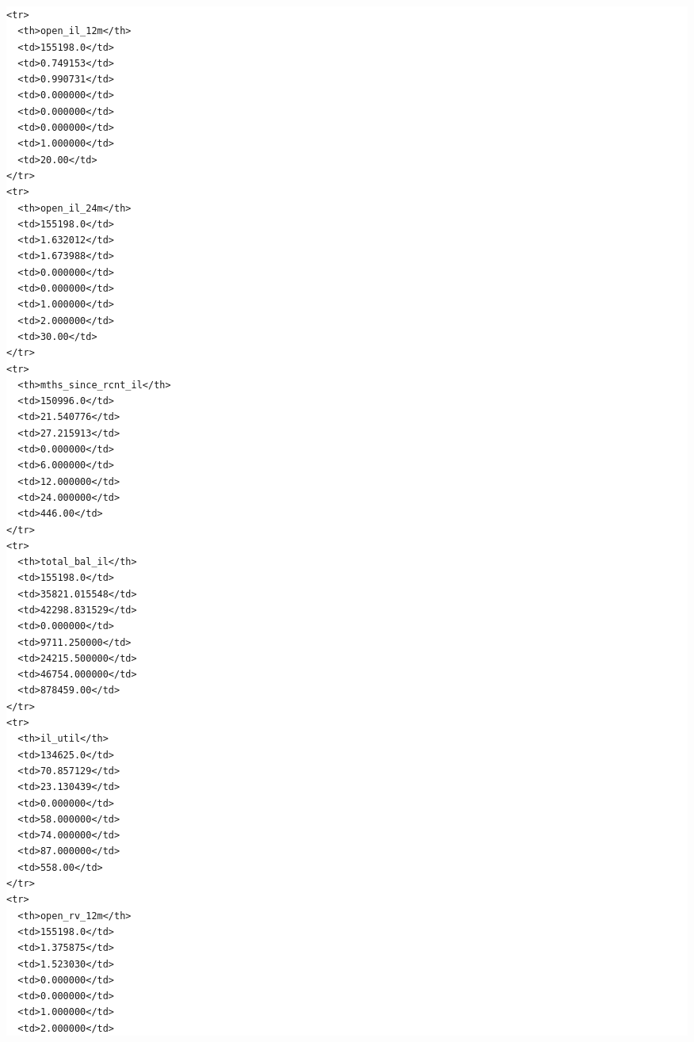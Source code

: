     <tr>
      <th>open_il_12m</th>
      <td>155198.0</td>
      <td>0.749153</td>
      <td>0.990731</td>
      <td>0.000000</td>
      <td>0.000000</td>
      <td>0.000000</td>
      <td>1.000000</td>
      <td>20.00</td>
    </tr>
    <tr>
      <th>open_il_24m</th>
      <td>155198.0</td>
      <td>1.632012</td>
      <td>1.673988</td>
      <td>0.000000</td>
      <td>0.000000</td>
      <td>1.000000</td>
      <td>2.000000</td>
      <td>30.00</td>
    </tr>
    <tr>
      <th>mths_since_rcnt_il</th>
      <td>150996.0</td>
      <td>21.540776</td>
      <td>27.215913</td>
      <td>0.000000</td>
      <td>6.000000</td>
      <td>12.000000</td>
      <td>24.000000</td>
      <td>446.00</td>
    </tr>
    <tr>
      <th>total_bal_il</th>
      <td>155198.0</td>
      <td>35821.015548</td>
      <td>42298.831529</td>
      <td>0.000000</td>
      <td>9711.250000</td>
      <td>24215.500000</td>
      <td>46754.000000</td>
      <td>878459.00</td>
    </tr>
    <tr>
      <th>il_util</th>
      <td>134625.0</td>
      <td>70.857129</td>
      <td>23.130439</td>
      <td>0.000000</td>
      <td>58.000000</td>
      <td>74.000000</td>
      <td>87.000000</td>
      <td>558.00</td>
    </tr>
    <tr>
      <th>open_rv_12m</th>
      <td>155198.0</td>
      <td>1.375875</td>
      <td>1.523030</td>
      <td>0.000000</td>
      <td>0.000000</td>
      <td>1.000000</td>
      <td>2.000000</td>